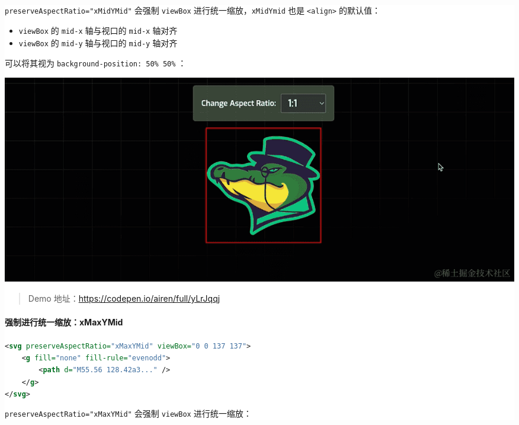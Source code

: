   


`preserveAspectRatio="xMidYMid"` 会强制 `viewBox` 进行统一缩放，`xMidYmid` 也是 `<align>` 的默认值：

  


-   `viewBox` 的 `mid-x` 轴与视口的 `mid-x` 轴对齐
-   `viewBox` 的 `mid-y` 轴与视口的 `mid-y` 轴对齐

  


可以将其视为 `background-position: 50% 50%` ：

  


![](./images/b22dc291b980c7925aba383d22a52e94.gif )

  


> Demo 地址：https://codepen.io/airen/full/yLrJqqj

  


#### 强制进行统一缩放：xMaxYMid

  


```XML
<svg preserveAspectRatio="xMaxYMid" viewBox="0 0 137 137">
    <g fill="none" fill-rule="evenodd">
        <path d="M55.56 128.42a3..." />
    </g>
</svg>
```

  


`preserveAspectRatio="xMaxYMid"` 会强制 `viewBox` 进行统一缩放：

  